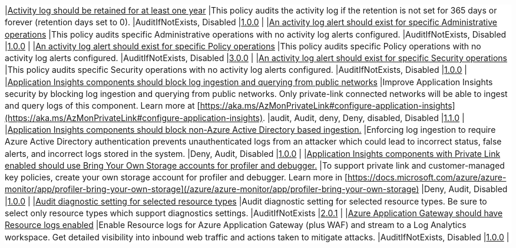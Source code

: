 |[Activity log should be retained for at least one year](https://portal.azure.com/#blade/Microsoft_Azure_Policy/PolicyDetailBlade/definitionId/%2Fproviders%2FMicrosoft.Authorization%2FpolicyDefinitions%2Fb02aacc0-b073-424e-8298-42b22829ee0a) |This policy audits the activity log if the retention is not set for 365 days or forever (retention days set to 0). |AuditIfNotExists, Disabled |[1.0.0](https://github.com/Azure/azure-policy/blob/master/built-in-policies/policyDefinitions/Monitoring/ActivityLogRetention_365orGreater.json) |
|[An activity log alert should exist for specific Administrative operations](https://portal.azure.com/#blade/Microsoft_Azure_Policy/PolicyDetailBlade/definitionId/%2Fproviders%2FMicrosoft.Authorization%2FpolicyDefinitions%2Fb954148f-4c11-4c38-8221-be76711e194a) |This policy audits specific Administrative operations with no activity log alerts configured. |AuditIfNotExists, Disabled |[1.0.0](https://github.com/Azure/azure-policy/blob/master/built-in-policies/policyDefinitions/Monitoring/ActivityLog_AdministrativeOperations_Audit.json) |
|[An activity log alert should exist for specific Policy operations](https://portal.azure.com/#blade/Microsoft_Azure_Policy/PolicyDetailBlade/definitionId/%2Fproviders%2FMicrosoft.Authorization%2FpolicyDefinitions%2Fc5447c04-a4d7-4ba8-a263-c9ee321a6858) |This policy audits specific Policy operations with no activity log alerts configured. |AuditIfNotExists, Disabled |[3.0.0](https://github.com/Azure/azure-policy/blob/master/built-in-policies/policyDefinitions/Monitoring/ActivityLog_PolicyOperations_Audit.json) |
|[An activity log alert should exist for specific Security operations](https://portal.azure.com/#blade/Microsoft_Azure_Policy/PolicyDetailBlade/definitionId/%2Fproviders%2FMicrosoft.Authorization%2FpolicyDefinitions%2F3b980d31-7904-4bb7-8575-5665739a8052) |This policy audits specific Security operations with no activity log alerts configured. |AuditIfNotExists, Disabled |[1.0.0](https://github.com/Azure/azure-policy/blob/master/built-in-policies/policyDefinitions/Monitoring/ActivityLog_SecurityOperations_Audit.json) |
|[Application Insights components should block log ingestion and querying from public networks](https://portal.azure.com/#blade/Microsoft_Azure_Policy/PolicyDetailBlade/definitionId/%2Fproviders%2FMicrosoft.Authorization%2FpolicyDefinitions%2F1bc02227-0cb6-4e11-8f53-eb0b22eab7e8) |Improve Application Insights security by blocking log ingestion and querying from public networks. Only private-link connected networks will be able to ingest and query logs of this component. Learn more at [https://aka.ms/AzMonPrivateLink#configure-application-insights](https://aka.ms/AzMonPrivateLink#configure-application-insights). |audit, Audit, deny, Deny, disabled, Disabled |[1.1.0](https://github.com/Azure/azure-policy/blob/master/built-in-policies/policyDefinitions/Monitoring/ApplicationInsightsComponents_NetworkAccessEnabled_Deny.json) |
|[Application Insights components should block non-Azure Active Directory based ingestion.](https://portal.azure.com/#blade/Microsoft_Azure_Policy/PolicyDetailBlade/definitionId/%2Fproviders%2FMicrosoft.Authorization%2FpolicyDefinitions%2F199d5677-e4d9-4264-9465-efe1839c06bd) |Enforcing log ingestion to require Azure Active Directory authentication prevents unauthenticated logs from an attacker which could lead to incorrect status, false alerts, and incorrect logs stored in the system. |Deny, Audit, Disabled |[1.0.0](https://github.com/Azure/azure-policy/blob/master/built-in-policies/policyDefinitions/Monitoring/ApplicationInsightsComponents_DisableLocalAuth_Deny.json) |
|[Application Insights components with Private Link enabled should use Bring Your Own Storage accounts for profiler and debugger.](https://portal.azure.com/#blade/Microsoft_Azure_Policy/PolicyDetailBlade/definitionId/%2Fproviders%2FMicrosoft.Authorization%2FpolicyDefinitions%2F0c4bd2e8-8872-4f37-a654-03f6f38ddc76) |To support private link and customer-managed key policies, create your own storage account for profiler and debugger. Learn more in [https://docs.microsoft.com/azure/azure-monitor/app/profiler-bring-your-own-storage](/azure/azure-monitor/app/profiler-bring-your-own-storage) |Deny, Audit, Disabled |[1.0.0](https://github.com/Azure/azure-policy/blob/master/built-in-policies/policyDefinitions/Monitoring/AppInsightsComponents_ForceCustomerStorageForProfiler_Deny.json) |
|[Audit diagnostic setting for selected resource types](https://portal.azure.com/#blade/Microsoft_Azure_Policy/PolicyDetailBlade/definitionId/%2Fproviders%2FMicrosoft.Authorization%2FpolicyDefinitions%2F7f89b1eb-583c-429a-8828-af049802c1d9) |Audit diagnostic setting for selected resource types. Be sure to select only resource types which support diagnostics settings. |AuditIfNotExists |[2.0.1](https://github.com/Azure/azure-policy/blob/master/built-in-policies/policyDefinitions/Monitoring/DiagnosticSettingsForTypes_Audit.json) |
|[Azure Application Gateway should have Resource logs enabled](https://portal.azure.com/#blade/Microsoft_Azure_Policy/PolicyDetailBlade/definitionId/%2Fproviders%2FMicrosoft.Authorization%2FpolicyDefinitions%2F8a04f872-51e9-4313-97fb-fc1c3543011c) |Enable Resource logs for Azure Application Gateway (plus WAF) and stream to a Log Analytics workspace. Get detailed visibility into inbound web traffic and actions taken to mitigate attacks. |AuditIfNotExists, Disabled |[1.0.0](https://github.com/Azure/azure-policy/blob/master/built-in-policies/policyDefinitions/Monitoring/AppGateway_DiagnosticLogEnabled_Audit.json) |